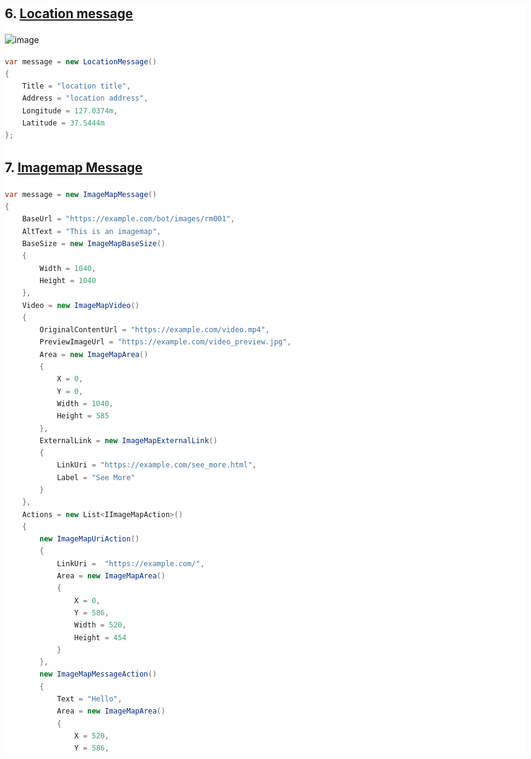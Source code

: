 ## 6. [Location message](https://developers.line.biz/en/reference/messaging-api/#location-message)
![image](https://github.com/charles96/LineDevelopers.Net/blob/master/Assets/location%20message.JPEG?raw=true)
```csharp
var message = new LocationMessage()
{        
    Title = "location title",
    Address = "location address",
    Longitude = 127.0374m,
    Latitude = 37.5444m
};
```
## 7. [Imagemap Message](https://developers.line.biz/en/reference/messaging-api/#imagemap-message) 
```csharp
var message = new ImageMapMessage()
{
    BaseUrl = "https://example.com/bot/images/rm001",
    AltText = "This is an imagemap",
    BaseSize = new ImageMapBaseSize()
    { 
        Width = 1040,
        Height = 1040
    },
    Video = new ImageMapVideo()
    { 
        OriginalContentUrl = "https://example.com/video.mp4",
        PreviewImageUrl = "https://example.com/video_preview.jpg",
        Area = new ImageMapArea()
        {
            X = 0,
            Y = 0,
            Width = 1040,
            Height = 585
        },
        ExternalLink = new ImageMapExternalLink()
        { 
            LinkUri = "https://example.com/see_more.html",
            Label = "See More"
        }
    },
    Actions = new List<IImageMapAction>()
    { 
        new ImageMapUriAction()
        {
            LinkUri =  "https://example.com/",
            Area = new ImageMapArea()
            { 
                X = 0,
                Y = 586,
                Width = 520,
                Height = 454
            }
        },
        new ImageMapMessageAction()
        { 
            Text = "Hello",
            Area = new ImageMapArea()
            { 
                X = 520,
                Y = 586,
```